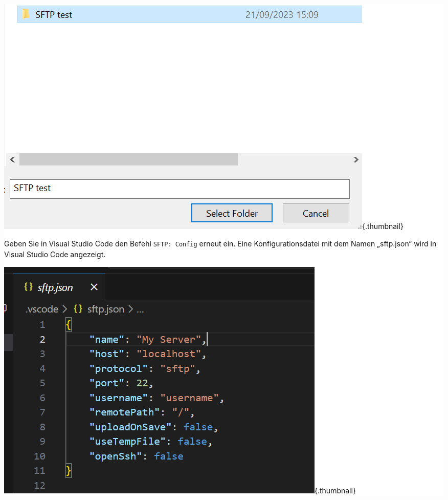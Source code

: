 ![hosting](/pages/assets/screens/other/web-tools/vscode/select_folder.png){.thumbnail}

Geben Sie in Visual Studio Code den Befehl `SFTP: Config` erneut ein. Eine Konfigurationsdatei mit dem Namen „sftp.json“ wird in Visual Studio Code angezeigt.

![hosting](/pages/assets/screens/other/web-tools/vscode/sftp_json_default.png){.thumbnail}
